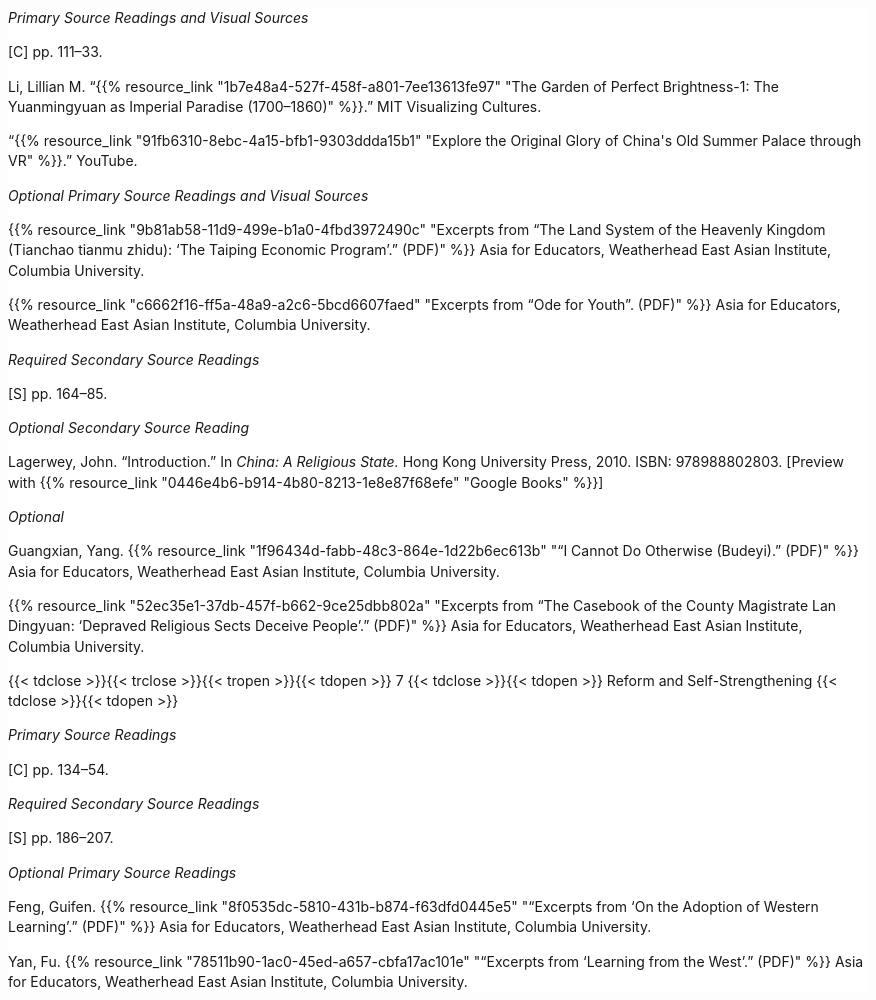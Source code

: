 *Primary Source Readings and Visual Sources*

\[C\] pp. 111–33.

Li, Lillian M. “{{% resource_link "1b7e48a4-527f-458f-a801-7ee13613fe97" "The Garden of Perfect Brightness-1: The Yuanmingyuan as Imperial Paradise (1700–1860)" %}}.” MIT Visualizing Cultures.

“{{% resource_link "91fb6310-8ebc-4a15-bfb1-9303ddda15b1" "Explore the Original Glory of China's Old Summer Palace through VR" %}}.” YouTube.

*Optional Primary Source Readings and Visual Sources*

{{% resource_link "9b81ab58-11d9-499e-b1a0-4fbd3972490c" "Excerpts from “The Land System of the Heavenly Kingdom (Tianchao tianmu zhidu): ‘The Taiping Economic Program’.” (PDF)" %}} Asia for Educators, Weatherhead East Asian Institute, Columbia University.

{{% resource_link "c6662f16-ff5a-48a9-a2c6-5bcd6607faed" "Excerpts from “Ode for Youth”. (PDF)" %}} Asia for Educators, Weatherhead East Asian Institute, Columbia University.

*Required Secondary Source Readings*

\[S\] pp. 164–85.

*Optional Secondary Source Reading*

Lagerwey, John. “Introduction.” In *China: A Religious State.* Hong Kong University Press, 2010. ISBN: 978988802803. \[Preview with {{% resource_link "0446e4b6-b914-4b80-8213-1e8e87f68efe" "Google Books" %}}\]

*Optional*

Guangxian, Yang. {{% resource_link "1f96434d-fabb-48c3-864e-1d22b6ec613b" "“I Cannot Do Otherwise (Budeyi).” (PDF)" %}} Asia for Educators, Weatherhead East Asian Institute, Columbia University.

{{% resource_link "52ec35e1-37db-457f-b662-9ce25dbb802a" "Excerpts from “The Casebook of the County Magistrate Lan Dingyuan: ‘Depraved Religious Sects Deceive People’.” (PDF)" %}} Asia for Educators, Weatherhead East Asian Institute, Columbia University.

{{< tdclose >}}{{< trclose >}}{{< tropen >}}{{< tdopen >}}
7
{{< tdclose >}}{{< tdopen >}}
Reform and Self-Strengthening
{{< tdclose >}}{{< tdopen >}}

*Primary Source Readings*

\[C\] pp. 134–54.

*Required Secondary Source Readings*

\[S\] pp. 186–207.

*Optional Primary Source Readings*

Feng, Guifen. {{% resource_link "8f0535dc-5810-431b-b874-f63dfd0445e5" "“Excerpts from ‘On the Adoption of Western Learning’.” (PDF)" %}} Asia for Educators, Weatherhead East Asian Institute, Columbia University.

Yan, Fu. {{% resource_link "78511b90-1ac0-45ed-a657-cbfa17ac101e" "“Excerpts from ‘Learning from the West’.” (PDF)" %}} Asia for Educators, Weatherhead East Asian Institute, Columbia University.
